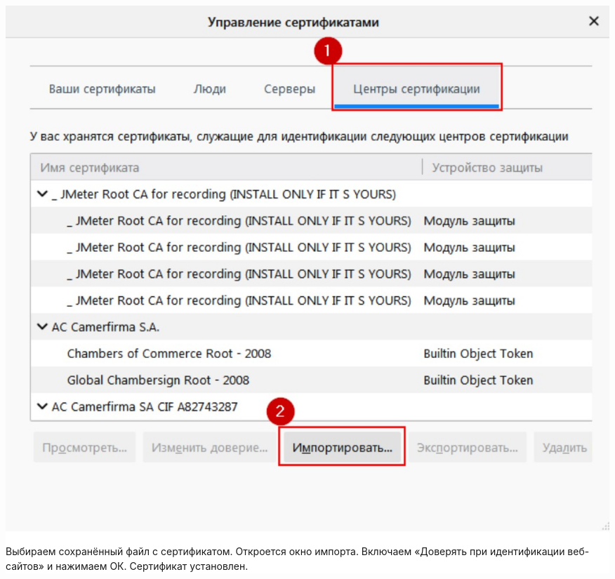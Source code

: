 <img src="https://github.com/Wredina/LibraryForTask/blob/main/Tester/img/%D0%B8%D0%BD%D1%81%D1%82%D1%80%D1%83%D0%BC%D0%B5%D0%BD%D1%82%D1%8B%20%D1%82%D0%B5%D1%81%D1%82%D0%B8%D1%80%D0%BE%D0%B2%D1%89%D0%B8%D0%BA%D0%B0/12.jpg?raw=true">

Выбираем сохранённый файл с сертификатом. Откроется окно импорта. Включаем «Доверять
при идентификации веб-сайтов» и нажимаем ОК. Сертификат установлен.
